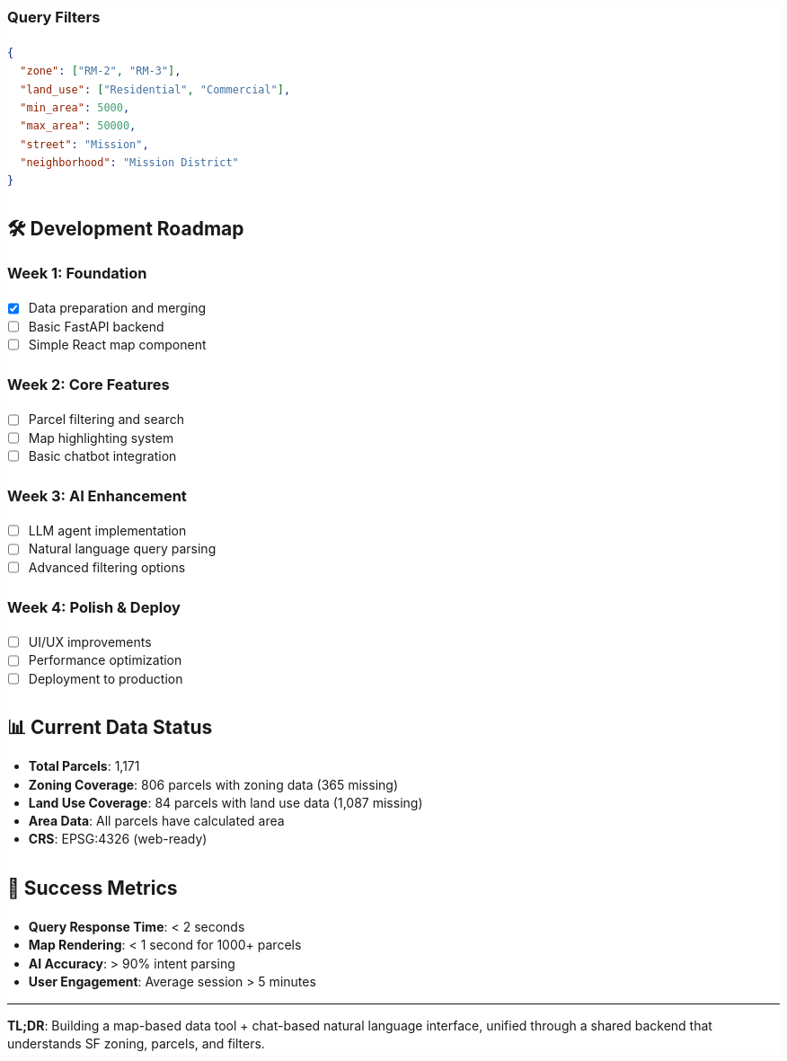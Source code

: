 ### Query Filters
```json
{
  "zone": ["RM-2", "RM-3"],
  "land_use": ["Residential", "Commercial"],
  "min_area": 5000,
  "max_area": 50000,
  "street": "Mission",
  "neighborhood": "Mission District"
}
```

## 🛠️ Development Roadmap

### Week 1: Foundation
- [x] Data preparation and merging
- [ ] Basic FastAPI backend
- [ ] Simple React map component

### Week 2: Core Features
- [ ] Parcel filtering and search
- [ ] Map highlighting system
- [ ] Basic chatbot integration

### Week 3: AI Enhancement
- [ ] LLM agent implementation
- [ ] Natural language query parsing
- [ ] Advanced filtering options

### Week 4: Polish & Deploy
- [ ] UI/UX improvements
- [ ] Performance optimization
- [ ] Deployment to production

## 📊 Current Data Status

- **Total Parcels**: 1,171
- **Zoning Coverage**: 806 parcels with zoning data (365 missing)
- **Land Use Coverage**: 84 parcels with land use data (1,087 missing)
- **Area Data**: All parcels have calculated area
- **CRS**: EPSG:4326 (web-ready)

## 🎯 Success Metrics

- **Query Response Time**: < 2 seconds
- **Map Rendering**: < 1 second for 1000+ parcels
- **AI Accuracy**: > 90% intent parsing
- **User Engagement**: Average session > 5 minutes

---

**TL;DR**: Building a map-based data tool + chat-based natural language interface, unified through a shared backend that understands SF zoning, parcels, and filters. 